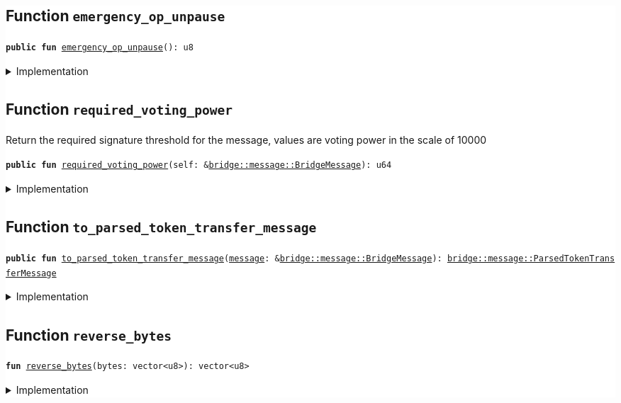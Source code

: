 <a name="bridge_message_emergency_op_unpause"></a>

## Function `emergency_op_unpause`



<pre><code><b>public</b> <b>fun</b> <a href="../bridge/message.md#bridge_message_emergency_op_unpause">emergency_op_unpause</a>(): u8
</code></pre>



<details><summary>Implementation</summary></details>

<a name="bridge_message_required_voting_power"></a>

## Function `required_voting_power`

Return the required signature threshold for the message, values are voting power in the scale of 10000


<pre><code><b>public</b> <b>fun</b> <a href="../bridge/message.md#bridge_message_required_voting_power">required_voting_power</a>(self: &<a href="../bridge/message.md#bridge_message_BridgeMessage">bridge::message::BridgeMessage</a>): u64
</code></pre>



<details><summary>Implementation</summary></details>

<a name="bridge_message_to_parsed_token_transfer_message"></a>

## Function `to_parsed_token_transfer_message`



<pre><code><b>public</b> <b>fun</b> <a href="../bridge/message.md#bridge_message_to_parsed_token_transfer_message">to_parsed_token_transfer_message</a>(<a href="../bridge/message.md#bridge_message">message</a>: &<a href="../bridge/message.md#bridge_message_BridgeMessage">bridge::message::BridgeMessage</a>): <a href="../bridge/message.md#bridge_message_ParsedTokenTransferMessage">bridge::message::ParsedTokenTransferMessage</a>
</code></pre>



<details><summary>Implementation</summary></details>

<a name="bridge_message_reverse_bytes"></a>

## Function `reverse_bytes`



<pre><code><b>fun</b> <a href="../bridge/message.md#bridge_message_reverse_bytes">reverse_bytes</a>(bytes: vector&lt;u8&gt;): vector&lt;u8&gt;
</code></pre>



<details><summary>Implementation</summary></details>
